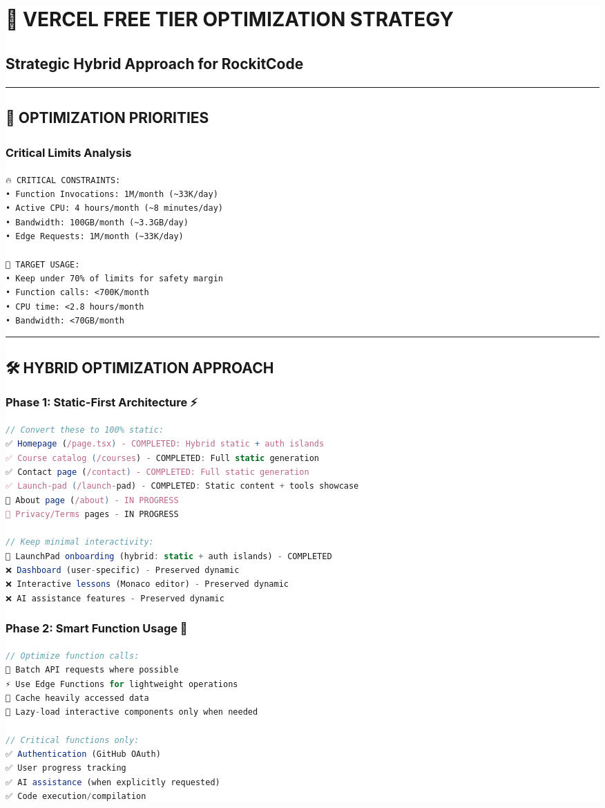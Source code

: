 # 🚀 **VERCEL FREE TIER OPTIMIZATION STRATEGY**
## Strategic Hybrid Approach for RockitCode

---

## 🎯 **OPTIMIZATION PRIORITIES**

### **Critical Limits Analysis**
```
🔥 CRITICAL CONSTRAINTS:
• Function Invocations: 1M/month (~33K/day)
• Active CPU: 4 hours/month (~8 minutes/day)
• Bandwidth: 100GB/month (~3.3GB/day)
• Edge Requests: 1M/month (~33K/day)

🎯 TARGET USAGE:
• Keep under 70% of limits for safety margin
• Function calls: <700K/month
• CPU time: <2.8 hours/month
• Bandwidth: <70GB/month
```

---

## 🛠️ **HYBRID OPTIMIZATION APPROACH**

### **Phase 1: Static-First Architecture** ⚡
```typescript
// Convert these to 100% static:
✅ Homepage (/page.tsx) - COMPLETED: Hybrid static + auth islands
✅ Course catalog (/courses) - COMPLETED: Full static generation
✅ Contact page (/contact) - COMPLETED: Full static generation
✅ Launch-pad (/launch-pad) - COMPLETED: Static content + tools showcase
🔄 About page (/about) - IN PROGRESS
🔄 Privacy/Terms pages - IN PROGRESS

// Keep minimal interactivity:
🎯 LaunchPad onboarding (hybrid: static + auth islands) - COMPLETED
❌ Dashboard (user-specific) - Preserved dynamic
❌ Interactive lessons (Monaco editor) - Preserved dynamic
❌ AI assistance features - Preserved dynamic
```

### **Phase 2: Smart Function Usage** 🧠
```typescript
// Optimize function calls:
🔄 Batch API requests where possible
⚡ Use Edge Functions for lightweight operations
💾 Cache heavily accessed data
🎯 Lazy-load interactive components only when needed

// Critical functions only:
✅ Authentication (GitHub OAuth)
✅ User progress tracking
✅ AI assistance (when explicitly requested)
✅ Code execution/compilation
```
